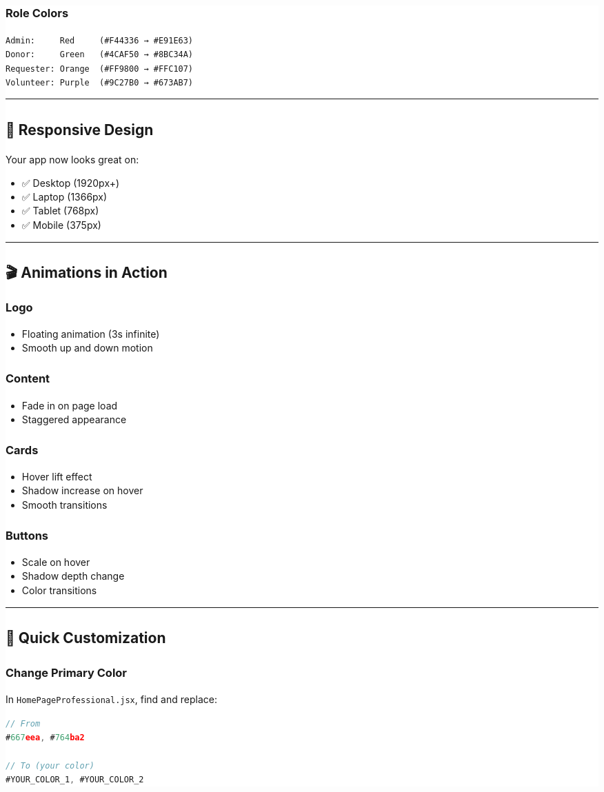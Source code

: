 ### Role Colors
```
Admin:     Red     (#F44336 → #E91E63)
Donor:     Green   (#4CAF50 → #8BC34A)
Requester: Orange  (#FF9800 → #FFC107)
Volunteer: Purple  (#9C27B0 → #673AB7)
```

---

## 📱 Responsive Design

Your app now looks great on:
- ✅ Desktop (1920px+)
- ✅ Laptop (1366px)
- ✅ Tablet (768px)
- ✅ Mobile (375px)

---

## 🎬 Animations in Action

### Logo
- Floating animation (3s infinite)
- Smooth up and down motion

### Content
- Fade in on page load
- Staggered appearance

### Cards
- Hover lift effect
- Shadow increase on hover
- Smooth transitions

### Buttons
- Scale on hover
- Shadow depth change
- Color transitions

---

## 🎯 Quick Customization

### Change Primary Color
In `HomePageProfessional.jsx`, find and replace:
```javascript
// From
#667eea, #764ba2

// To (your color)
#YOUR_COLOR_1, #YOUR_COLOR_2
```
